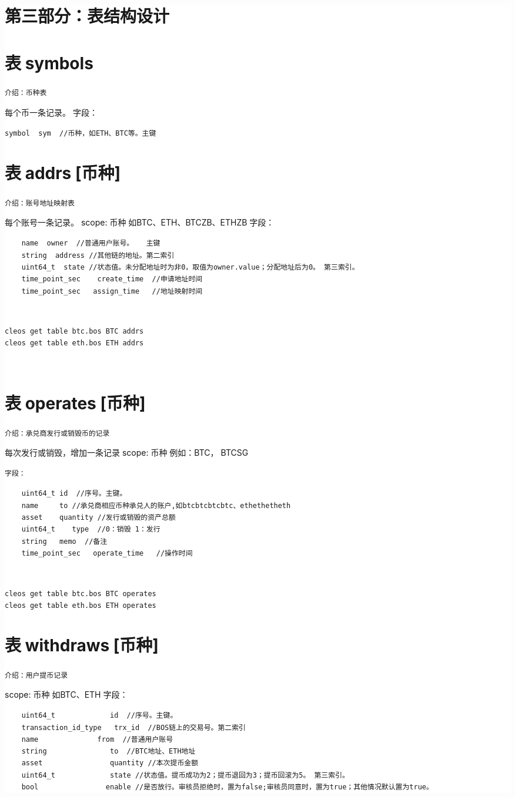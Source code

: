 #  第三部分：表结构设计	
# 	表 symbols  
	介绍：币种表
每个币一条记录。
	字段：
```
symbol  sym  //币种，如ETH、BTC等。主键
```

# 	表 addrs [币种]
	介绍：账号地址映射表
每个账号一条记录。
   scope:  币种 如BTC、ETH、BTCZB、ETHZB 
	字段：
```
	name  owner  //普通用户账号。   主键  
	string  address //其他链的地址。第二索引
	uint64_t  state //状态值。未分配地址时为非0，取值为owner.value；分配地址后为0。 第三索引。
	time_point_sec    create_time  //申请地址时间
	time_point_sec   assign_time   //地址映射时间
```
	 
```
cleos get table btc.bos BTC addrs
cleos get table eth.bos ETH addrs
```
	 
# 	表 operates [币种]
	介绍：承兑商发行或销毁币的记录
每次发行或销毁，增加一条记录
  scope: 币种    例如：BTC， BTCSG


	字段：
```
	uint64_t id  //序号。主键。
	name     to //承兑商相应币种承兑人的账户,如btcbtcbtcbtc、ethethetheth
	asset    quantity //发行或销毁的资产总额
    uint64_t    type  //0：销毁 1：发行
	string   memo  //备注
	time_point_sec   operate_time   //操作时间
```
	 

```
cleos get table btc.bos BTC operates
cleos get table eth.bos ETH operates
```

# 	表 withdraws [币种]
	介绍：用户提币记录
   scope: 币种 如BTC、ETH
	字段：
```
	uint64_t             id  //序号。主键。 
	transaction_id_type   trx_id  //BOS链上的交易号。第二索引
	name              from  //普通用户账号
    string               to  //BTC地址、ETH地址
	asset                quantity //本次提币金额
	uint64_t             state //状态值。提币成功为2；提币退回为3；提币回滚为5。 第三索引。
	bool                enable //是否放行。审核员拒绝时，置为false;审核员同意时，置为true；其他情况默认置为true。
```